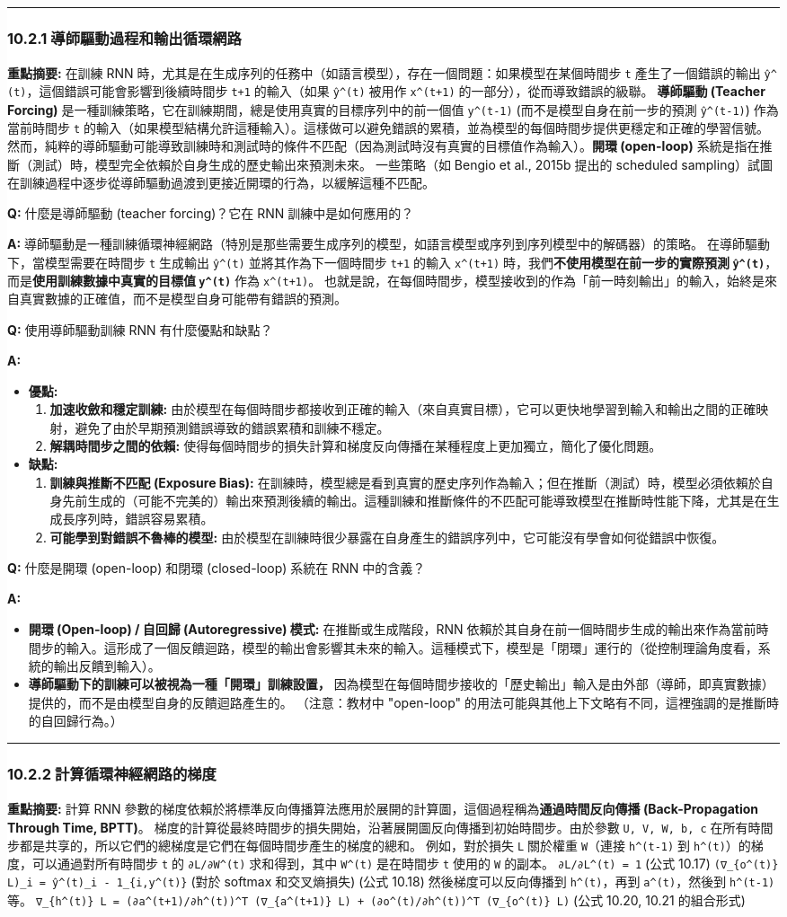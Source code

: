 
---

### 10.2.1 導師驅動過程和輸出循環網路

**重點摘要:**
在訓練 RNN 時，尤其是在生成序列的任務中（如語言模型），存在一個問題：如果模型在某個時間步 `t` 產生了一個錯誤的輸出 `ŷ^(t)`，這個錯誤可能會影響到後續時間步 `t+1` 的輸入（如果 `ŷ^(t)` 被用作 `x^(t+1)` 的一部分），從而導致錯誤的級聯。
**導師驅動 (Teacher Forcing)** 是一種訓練策略，它在訓練期間，總是使用真實的目標序列中的前一個值 `y^(t-1)` (而不是模型自身在前一步的預測 `ŷ^(t-1)`) 作為當前時間步 `t` 的輸入（如果模型結構允許這種輸入）。這樣做可以避免錯誤的累積，並為模型的每個時間步提供更穩定和正確的學習信號。
然而，純粹的導師驅動可能導致訓練時和測試時的條件不匹配（因為測試時沒有真實的目標值作為輸入）。**開環 (open-loop)** 系統是指在推斷（測試）時，模型完全依賴於自身生成的歷史輸出來預測未來。
一些策略（如 Bengio et al., 2015b 提出的 scheduled sampling）試圖在訓練過程中逐步從導師驅動過渡到更接近開環的行為，以緩解這種不匹配。


**Q:** 什麼是導師驅動 (teacher forcing)？它在 RNN 訓練中是如何應用的？

**A:** 導師驅動是一種訓練循環神經網路（特別是那些需要生成序列的模型，如語言模型或序列到序列模型中的解碼器）的策略。
    在導師驅動下，當模型需要在時間步 `t` 生成輸出 `ŷ^(t)` 並將其作為下一個時間步 `t+1` 的輸入 `x^(t+1)` 時，我們**不使用模型在前一步的實際預測 `ŷ^(t)`**，而是**使用訓練數據中真實的目標值 `y^(t)`** 作為 `x^(t+1)`。
    也就是說，在每個時間步，模型接收到的作為「前一時刻輸出」的輸入，始終是來自真實數據的正確值，而不是模型自身可能帶有錯誤的預測。

**Q:** 使用導師驅動訓練 RNN 有什麼優點和缺點？

**A:**
*   **優點:**
    1.  **加速收斂和穩定訓練:** 由於模型在每個時間步都接收到正確的輸入（來自真實目標），它可以更快地學習到輸入和輸出之間的正確映射，避免了由於早期預測錯誤導致的錯誤累積和訓練不穩定。
    2.  **解耦時間步之間的依賴:** 使得每個時間步的損失計算和梯度反向傳播在某種程度上更加獨立，簡化了優化問題。
*   **缺點:**
    1.  **訓練與推斷不匹配 (Exposure Bias):** 在訓練時，模型總是看到真實的歷史序列作為輸入；但在推斷（測試）時，模型必須依賴於自身先前生成的（可能不完美的）輸出來預測後續的輸出。這種訓練和推斷條件的不匹配可能導致模型在推斷時性能下降，尤其是在生成長序列時，錯誤容易累積。
    2.  **可能學到對錯誤不魯棒的模型:** 由於模型在訓練時很少暴露在自身產生的錯誤序列中，它可能沒有學會如何從錯誤中恢復。

**Q:** 什麼是開環 (open-loop) 和閉環 (closed-loop) 系統在 RNN 中的含義？

**A:**
*   **開環 (Open-loop) / 自回歸 (Autoregressive) 模式:** 在推斷或生成階段，RNN 依賴於其自身在前一個時間步生成的輸出來作為當前時間步的輸入。這形成了一個反饋迴路，模型的輸出會影響其未來的輸入。這種模式下，模型是「閉環」運行的（從控制理論角度看，系統的輸出反饋到輸入）。
*   **導師驅動下的訓練可以被視為一種「開環」訓練設置，** 因為模型在每個時間步接收的「歷史輸出」輸入是由外部（導師，即真實數據）提供的，而不是由模型自身的反饋迴路產生的。
    （注意：教材中 "open-loop" 的用法可能與其他上下文略有不同，這裡強調的是推斷時的自回歸行為。）

---

### 10.2.2 計算循環神經網路的梯度

**重點摘要:**
計算 RNN 參數的梯度依賴於將標準反向傳播算法應用於展開的計算圖，這個過程稱為**通過時間反向傳播 (Back-Propagation Through Time, BPTT)**。
梯度的計算從最終時間步的損失開始，沿著展開圖反向傳播到初始時間步。由於參數 `U, V, W, b, c` 在所有時間步都是共享的，所以它們的總梯度是它們在每個時間步產生的梯度的總和。
例如，對於損失 `L` 關於權重 `W`（連接 `h^(t-1)` 到 `h^(t)`）的梯度，可以通過對所有時間步 `t` 的 `∂L/∂W^(t)` 求和得到，其中 `W^(t)` 是在時間步 `t` 使用的 `W` 的副本。
`∂L/∂L^(t) = 1` (公式 10.17)
` (∇_{o^(t)} L)_i = ŷ^(t)_i - 1_{i,y^(t)} ` (對於 softmax 和交叉熵損失) (公式 10.18)
然後梯度可以反向傳播到 `h^(t)`，再到 `a^(t)`，然後到 `h^(t-1)` 等。
`∇_{h^(t)} L = (∂a^(t+1)/∂h^(t))^T (∇_{a^(t+1)} L) + (∂o^(t)/∂h^(t))^T (∇_{o^(t)} L)` (公式 10.20, 10.21 的組合形式)
